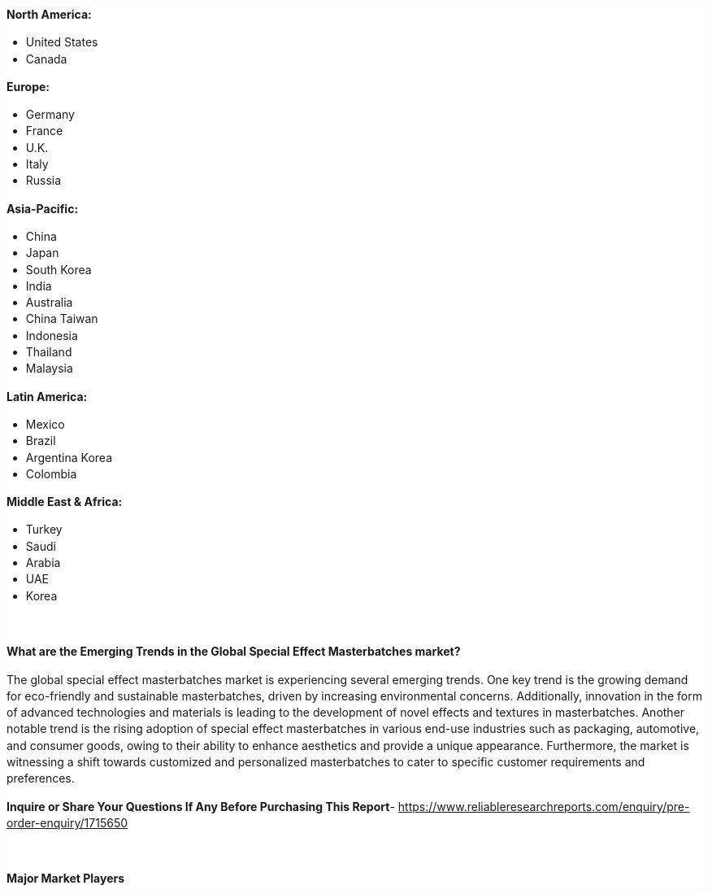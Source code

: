 <p>
    <p> <strong> North America: </strong>
        <ul>
            <li>United States</li>
            <li>Canada</li>
        </ul>
        </p> 
    <p> <strong> Europe: </strong>
        <ul>
            <li>Germany</li>
            <li>France</li>
            <li>U.K.</li>
            <li>Italy</li>
            <li>Russia</li>
        </ul>
        </p> 
    <p> <strong> Asia-Pacific: </strong>
        <ul>
            <li>China</li>
            <li>Japan</li>
            <li>South Korea</li>
            <li>India</li>
            <li>Australia</li>
            <li>China Taiwan</li>
            <li>Indonesia</li>
            <li>Thailand</li>
            <li>Malaysia</li>
        </ul>
        </p> 
    <p> <strong> Latin America: </strong>
        <ul>
            <li>Mexico</li>
            <li>Brazil</li>
            <li>Argentina Korea</li>
            <li>Colombia</li>
        </ul>
        </p> 
    <p> <strong> Middle East & Africa: </strong>
        <ul>
            <li>Turkey</li>
            <li>Saudi</li>
            <li>Arabia</li>
            <li>UAE</li>
            <li>Korea</li>
        </ul>
    </p>
    </p>
<p>&nbsp;</p>
<p><strong>What are the Emerging Trends in the Global Special Effect Masterbatches market?</strong></p>
<p><p>The global special effect masterbatches market is experiencing several emerging trends. One key trend is the growing demand for eco-friendly and sustainable masterbatches, driven by increasing environmental concerns. Additionally, innovation in the form of advanced technologies and materials is leading to the development of novel effects and textures in masterbatches. Another notable trend is the rising adoption of special effect masterbatches in various end-use industries such as packaging, automotive, and consumer goods, owing to their ability to enhance aesthetics and provide a unique appearance. Furthermore, the market is witnessing a shift towards customized and personalized masterbatches to cater to specific customer requirements and preferences.</p></p>
<p><strong>Inquire or Share Your Questions If Any Before Purchasing This Report</strong>- <a href="https://www.reliableresearchreports.com/enquiry/pre-order-enquiry/1715650">https://www.reliableresearchreports.com/enquiry/pre-order-enquiry/1715650</a></p>
<p>&nbsp;</p>
<p><strong>Major Market Players</strong></p>